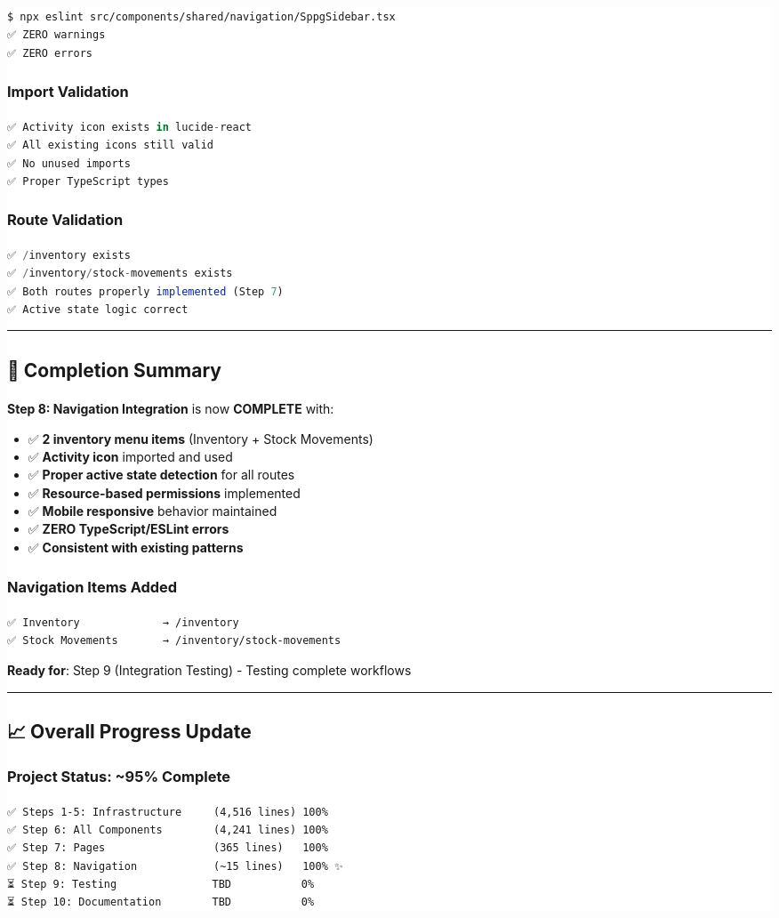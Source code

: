 ```bash
$ npx eslint src/components/shared/navigation/SppgSidebar.tsx
✅ ZERO warnings
✅ ZERO errors
```

### Import Validation

```typescript
✅ Activity icon exists in lucide-react
✅ All existing icons still valid
✅ No unused imports
✅ Proper TypeScript types
```

### Route Validation

```typescript
✅ /inventory exists
✅ /inventory/stock-movements exists
✅ Both routes properly implemented (Step 7)
✅ Active state logic correct
```

---

## 🎉 Completion Summary

**Step 8: Navigation Integration** is now **COMPLETE** with:
- ✅ **2 inventory menu items** (Inventory + Stock Movements)
- ✅ **Activity icon** imported and used
- ✅ **Proper active state detection** for all routes
- ✅ **Resource-based permissions** implemented
- ✅ **Mobile responsive** behavior maintained
- ✅ **ZERO TypeScript/ESLint errors**
- ✅ **Consistent with existing patterns**

### Navigation Items Added

```
✅ Inventory             → /inventory
✅ Stock Movements       → /inventory/stock-movements
```

**Ready for**: Step 9 (Integration Testing) - Testing complete workflows

---

## 📈 Overall Progress Update

### **Project Status: ~95% Complete**

```
✅ Steps 1-5: Infrastructure     (4,516 lines) 100%
✅ Step 6: All Components        (4,241 lines) 100%
✅ Step 7: Pages                 (365 lines)   100%
✅ Step 8: Navigation            (~15 lines)   100% ✨
⏳ Step 9: Testing               TBD           0%
⏳ Step 10: Documentation        TBD           0%
```
